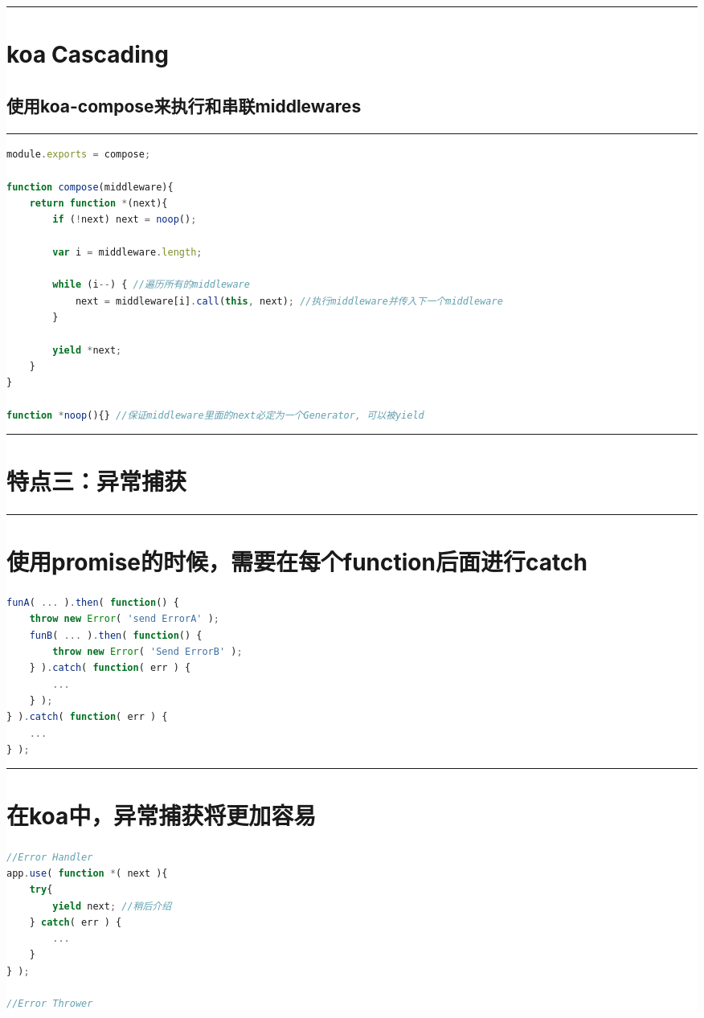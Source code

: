 ----------

# koa Cascading
## 使用koa-compose来执行和串联middlewares

----------

```javascript
module.exports = compose;

function compose(middleware){
	return function *(next){
		if (!next) next = noop();

		var i = middleware.length;

		while (i--) { //遍历所有的middleware
			next = middleware[i].call(this, next); //执行middleware并传入下一个middleware
		}

		yield *next;
	}
}

function *noop(){} //保证middleware里面的next必定为一个Generator, 可以被yield
```

----------
# 特点三：异常捕获

----------
# 使用promise的时候，需要在每个function后面进行catch
```javascript
funA( ... ).then( function() {
	throw new Error( 'send ErrorA' );
	funB( ... ).then( function() {
		throw new Error( 'Send ErrorB' );
	} ).catch( function( err ) {
		...
	} );
} ).catch( function( err ) {
	...
} );
```

----------

# 在koa中，异常捕获将更加容易
```javascript
//Error Handler
app.use( function *( next ){
	try{
		yield next; //稍后介绍
	} catch( err ) {
		...
	}
} );

//Error Thrower
```
